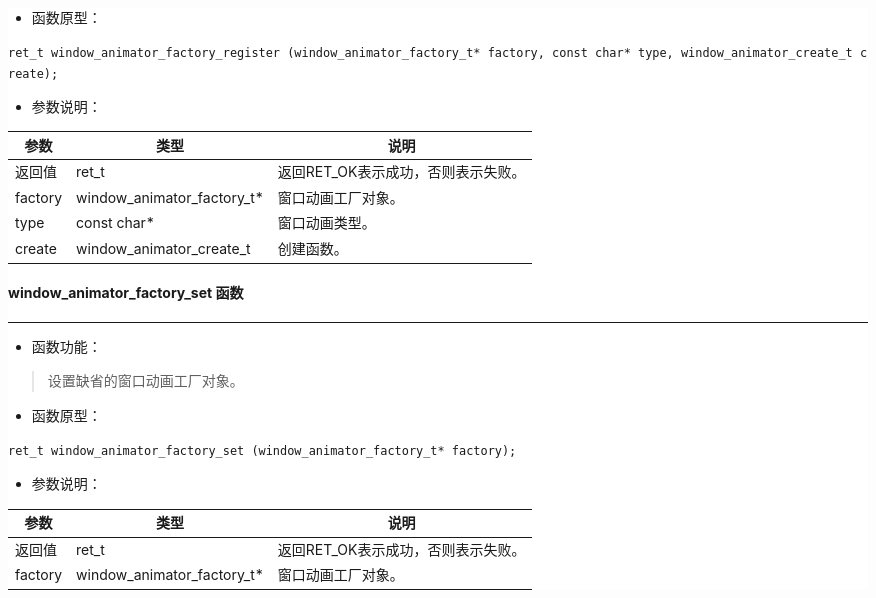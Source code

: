 

* 函数原型：

```
ret_t window_animator_factory_register (window_animator_factory_t* factory, const char* type, window_animator_create_t create);
```

* 参数说明：

| 参数 | 类型 | 说明 |
| -------- | ----- | --------- |
| 返回值 | ret\_t | 返回RET\_OK表示成功，否则表示失败。 |
| factory | window\_animator\_factory\_t* | 窗口动画工厂对象。 |
| type | const char* | 窗口动画类型。 |
| create | window\_animator\_create\_t | 创建函数。 |
#### window\_animator\_factory\_set 函数
-----------------------

* 函数功能：

> <p id="window_animator_factory_t_window_animator_factory_set"> 设置缺省的窗口动画工厂对象。



* 函数原型：

```
ret_t window_animator_factory_set (window_animator_factory_t* factory);
```

* 参数说明：

| 参数 | 类型 | 说明 |
| -------- | ----- | --------- |
| 返回值 | ret\_t | 返回RET\_OK表示成功，否则表示失败。 |
| factory | window\_animator\_factory\_t* | 窗口动画工厂对象。 |
